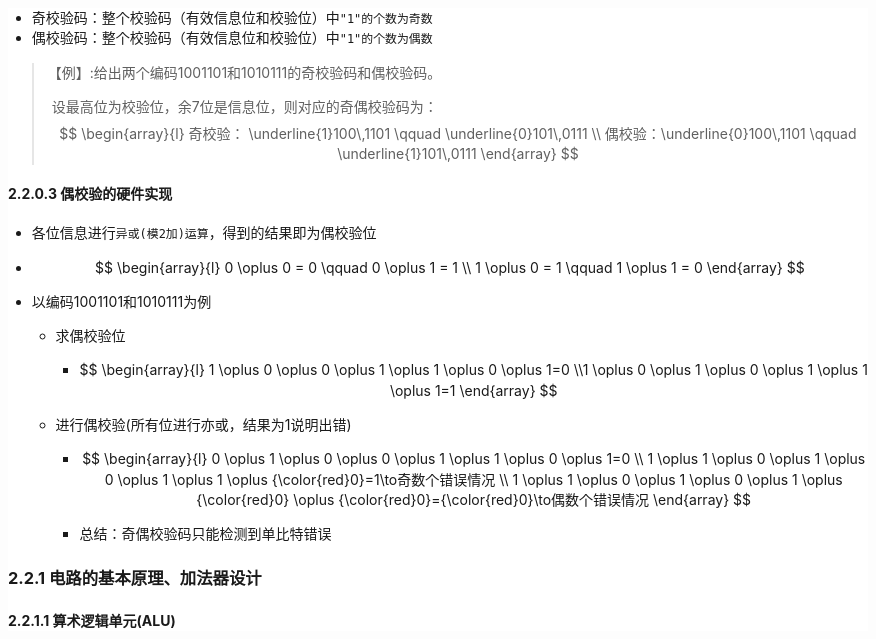 - 奇校验码：整个校验码（有效信息位和校验位）中`"1"的个数为奇数`
- 偶校验码：整个校验码（有效信息位和校验位）中`"1"的个数为偶数`

> 【例】:给出两个编码1001101和1010111的奇校验码和偶校验码。
>
> ​		设最高位为校验位，余7位是信息位，则对应的奇偶校验码为：
> $$
> \begin{array}{l}
> 奇校验： \underline{1}100\,1101 \qquad \underline{0}101\,0111
> \\
> 偶校验：\underline{0}100\,1101 \qquad \underline{1}101\,0111
> \end{array}
> $$

#### 2.2.0.3 偶校验的硬件实现

- 各位信息进行`异或(模2加)运算`，得到的结果即为偶校验位

- $$
  \begin{array}{l}
  0 \oplus 0 = 0 \qquad 0 \oplus 1 = 1
  \\
  1 \oplus 0 = 1 \qquad 1 \oplus 1 = 0
  \end{array}
  $$

- 以编码1001101和1010111为例

  - 求偶校验位

    - $$
      \begin{array}{l}
      1 \oplus 0 \oplus 0 \oplus 1 \oplus 1 \oplus 0 \oplus 1=0
      \\1 \oplus 0 \oplus 1 \oplus 0 \oplus 1 \oplus 1 \oplus 1=1
      \end{array}
      $$

  - 进行偶校验(所有位进行亦或，结果为1说明出错)

    - $$
      \begin{array}{l}
      0 \oplus 1 \oplus 0 \oplus 0 \oplus 1 \oplus 1 \oplus 0 \oplus 1=0
      \\
      1 \oplus 1 \oplus 0 \oplus 1 \oplus 0 \oplus 1 \oplus 1 \oplus {\color{red}0}=1\to奇数个错误情况
      \\
      1 \oplus 1 \oplus 0 \oplus 1 \oplus 0 \oplus 1 \oplus {\color{red}0} \oplus {\color{red}0}={\color{red}0}\to偶数个错误情况
      \end{array}
      $$

    - 总结：奇偶校验码只能检测到单比特错误

### 2.2.1 电路的基本原理、加法器设计

#### 2.2.1.1 算术逻辑单元(ALU)
